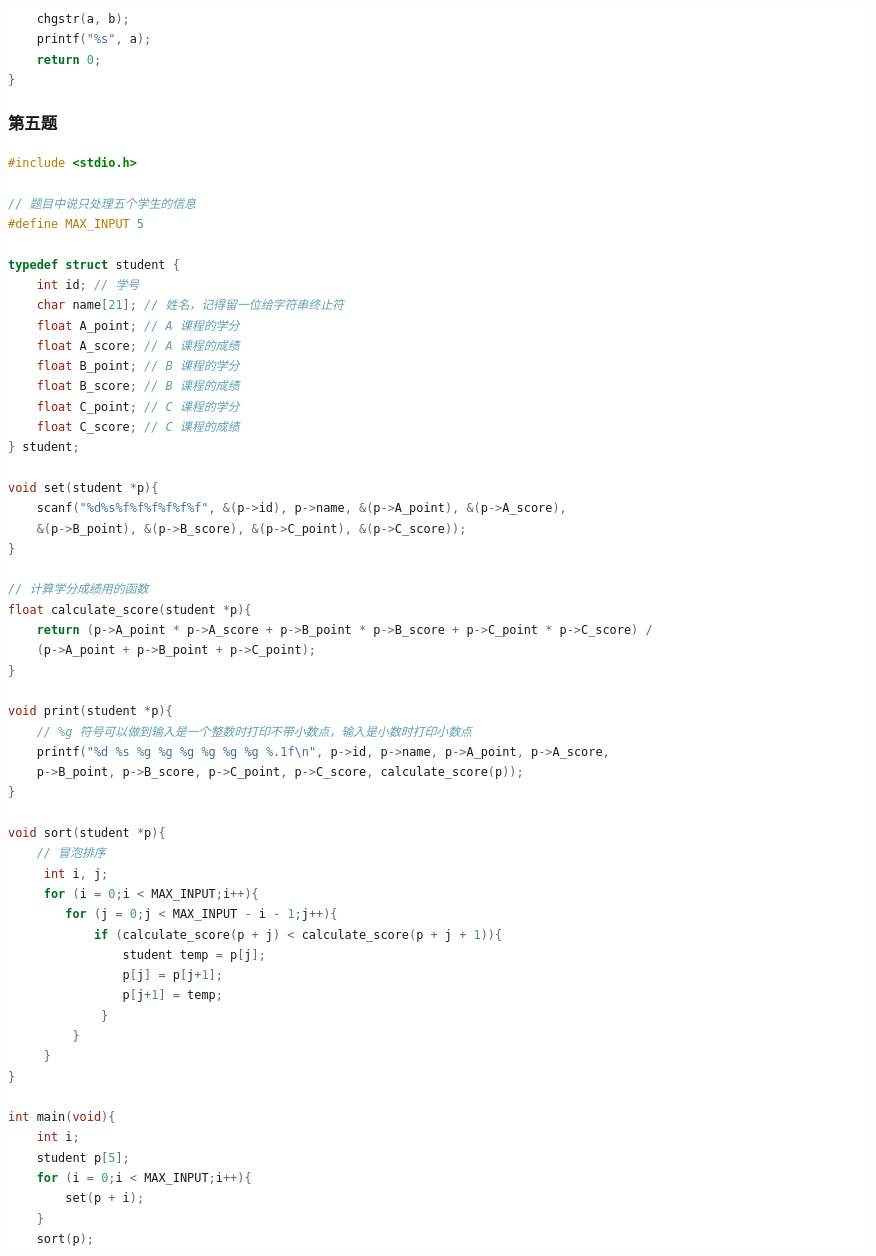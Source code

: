 ```c
	chgstr(a, b);
	printf("%s", a);
	return 0;
}
```

### 第五题

```c
#include <stdio.h>

// 题目中说只处理五个学生的信息 
#define MAX_INPUT 5

typedef struct student {
	int id; // 学号 
	char name[21]; // 姓名，记得留一位给字符串终止符
	float A_point; // A 课程的学分
	float A_score; // A 课程的成绩 
	float B_point; // B 课程的学分
	float B_score; // B 课程的成绩
	float C_point; // C 课程的学分
	float C_score; // C 课程的成绩 
} student; 

void set(student *p){
	scanf("%d%s%f%f%f%f%f%f", &(p->id), p->name, &(p->A_point), &(p->A_score),
	&(p->B_point), &(p->B_score), &(p->C_point), &(p->C_score));
}

// 计算学分成绩用的函数
float calculate_score(student *p){
	return (p->A_point * p->A_score + p->B_point * p->B_score + p->C_point * p->C_score) / 
	(p->A_point + p->B_point + p->C_point);
} 

void print(student *p){
	// %g 符号可以做到输入是一个整数时打印不带小数点，输入是小数时打印小数点 
	printf("%d %s %g %g %g %g %g %g %.1f\n", p->id, p->name, p->A_point, p->A_score,
	p->B_point, p->B_score, p->C_point, p->C_score, calculate_score(p));
}

void sort(student *p){
	// 冒泡排序
	 int i, j;
	 for (i = 0;i < MAX_INPUT;i++){
	 	for (j = 0;j < MAX_INPUT - i - 1;j++){
	 		if (calculate_score(p + j) < calculate_score(p + j + 1)){
	 			student temp = p[j];
	 			p[j] = p[j+1];
	 			p[j+1] = temp;
			 }
		 }
	 }
}

int main(void){
	int i;
	student p[5];
	for (i = 0;i < MAX_INPUT;i++){
		set(p + i);
	}
	sort(p);
```